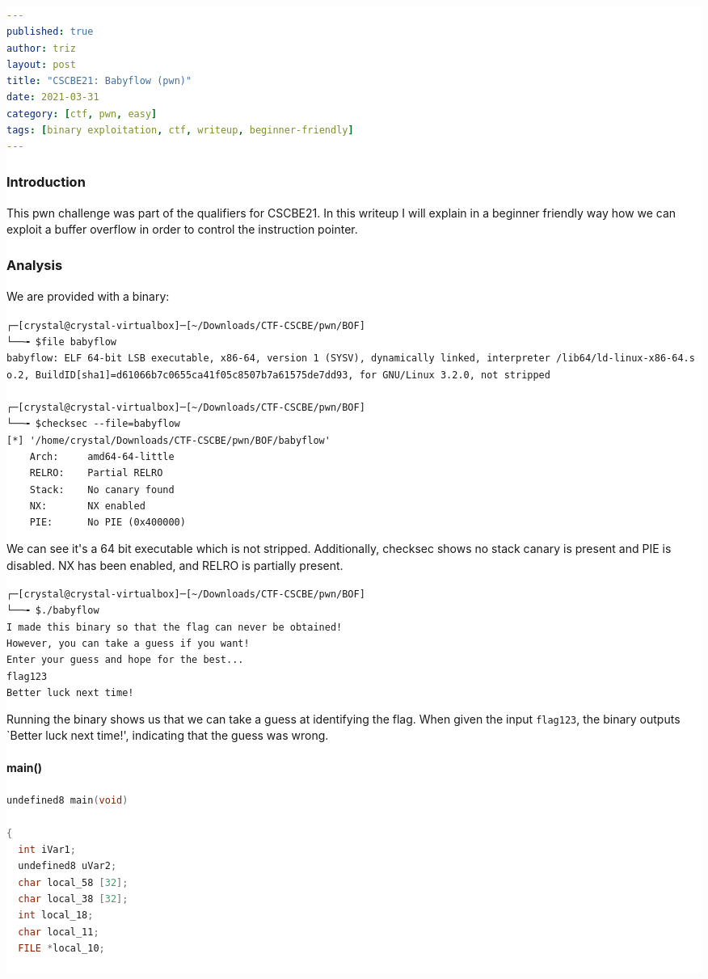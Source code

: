 ```yaml
---
published: true
author: triz
layout: post
title: "CSCBE21: Babyflow (pwn)"
date: 2021-03-31
category: [ctf, pwn, easy]
tags: [binary exploitation, ctf, writeup, beginner-friendly]
---
```


### Introduction

This pwn challenge was part of the qualifiers for CSCBE21. In this writeup I will explain in a beginner friendly way how we can exploit a buffer overflow in order to control the instruction pointer.

### Analysis
We are provided with a binary:
```
┌─[crystal@crystal-virtualbox]─[~/Downloads/CTF-CSCBE/pwn/BOF]
└──╼ $file babyflow
babyflow: ELF 64-bit LSB executable, x86-64, version 1 (SYSV), dynamically linked, interpreter /lib64/ld-linux-x86-64.so.2, BuildID[sha1]=d61066b7c0655ca41f05c8507b7a61575de7dd93, for GNU/Linux 3.2.0, not stripped

┌─[crystal@crystal-virtualbox]─[~/Downloads/CTF-CSCBE/pwn/BOF]
└──╼ $checksec --file=babyflow
[*] '/home/crystal/Downloads/CTF-CSCBE/pwn/BOF/babyflow'
    Arch:     amd64-64-little
    RELRO:    Partial RELRO
    Stack:    No canary found
    NX:       NX enabled
    PIE:      No PIE (0x400000)
```

We can see it's a 64 bit executable which is not stripped. Additionally, checksec shows no stack canary is present and PIE is disabled. NX has been enabled, and RELRO is partially present.

```
┌─[crystal@crystal-virtualbox]─[~/Downloads/CTF-CSCBE/pwn/BOF]
└──╼ $./babyflow 
I made this binary so that the flag can never be obtained!
However, you can take a guess if you want!
Enter your guess and hope for the best...
flag123
Better luck next time!
```

Running the binary shows us that we can take a guess at identifying the flag. When given the input `flag123`, the binary outputs `Better luck next time!', indicating that the guess was wrong.


#### main()
```c
undefined8 main(void)

{
  int iVar1;
  undefined8 uVar2;
  char local_58 [32];
  char local_38 [32];
  int local_18;
  char local_11;
  FILE *local_10;
  
```